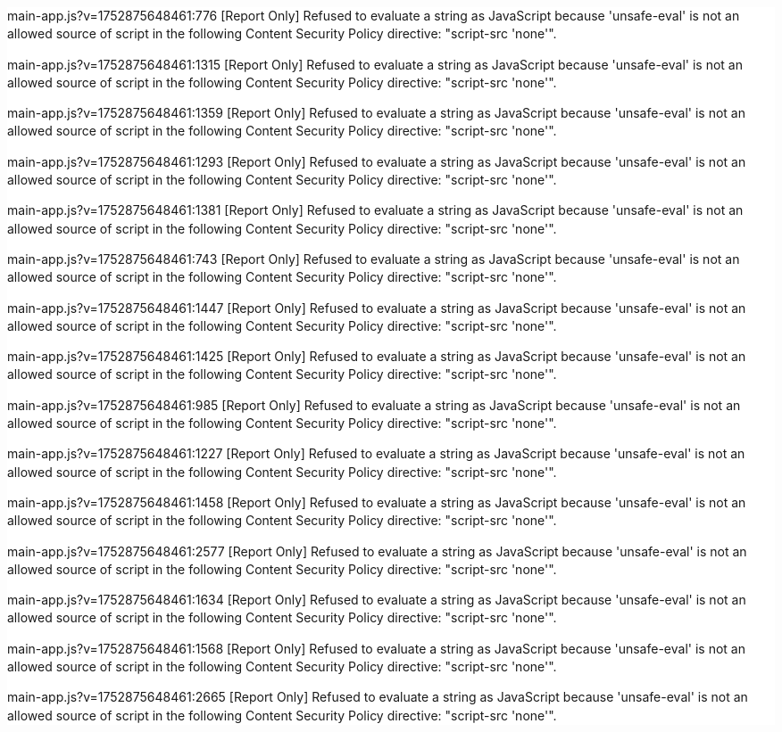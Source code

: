 main-app.js?v=1752875648461:776 [Report Only] Refused to evaluate a string as JavaScript because 'unsafe-eval' is not an allowed source of script in the following Content Security Policy directive: "script-src 'none'".

main-app.js?v=1752875648461:1315 [Report Only] Refused to evaluate a string as JavaScript because 'unsafe-eval' is not an allowed source of script in the following Content Security Policy directive: "script-src 'none'".

main-app.js?v=1752875648461:1359 [Report Only] Refused to evaluate a string as JavaScript because 'unsafe-eval' is not an allowed source of script in the following Content Security Policy directive: "script-src 'none'".

main-app.js?v=1752875648461:1293 [Report Only] Refused to evaluate a string as JavaScript because 'unsafe-eval' is not an allowed source of script in the following Content Security Policy directive: "script-src 'none'".

main-app.js?v=1752875648461:1381 [Report Only] Refused to evaluate a string as JavaScript because 'unsafe-eval' is not an allowed source of script in the following Content Security Policy directive: "script-src 'none'".

main-app.js?v=1752875648461:743 [Report Only] Refused to evaluate a string as JavaScript because 'unsafe-eval' is not an allowed source of script in the following Content Security Policy directive: "script-src 'none'".

main-app.js?v=1752875648461:1447 [Report Only] Refused to evaluate a string as JavaScript because 'unsafe-eval' is not an allowed source of script in the following Content Security Policy directive: "script-src 'none'".

main-app.js?v=1752875648461:1425 [Report Only] Refused to evaluate a string as JavaScript because 'unsafe-eval' is not an allowed source of script in the following Content Security Policy directive: "script-src 'none'".

main-app.js?v=1752875648461:985 [Report Only] Refused to evaluate a string as JavaScript because 'unsafe-eval' is not an allowed source of script in the following Content Security Policy directive: "script-src 'none'".

main-app.js?v=1752875648461:1227 [Report Only] Refused to evaluate a string as JavaScript because 'unsafe-eval' is not an allowed source of script in the following Content Security Policy directive: "script-src 'none'".

main-app.js?v=1752875648461:1458 [Report Only] Refused to evaluate a string as JavaScript because 'unsafe-eval' is not an allowed source of script in the following Content Security Policy directive: "script-src 'none'".

main-app.js?v=1752875648461:2577 [Report Only] Refused to evaluate a string as JavaScript because 'unsafe-eval' is not an allowed source of script in the following Content Security Policy directive: "script-src 'none'".

main-app.js?v=1752875648461:1634 [Report Only] Refused to evaluate a string as JavaScript because 'unsafe-eval' is not an allowed source of script in the following Content Security Policy directive: "script-src 'none'".

main-app.js?v=1752875648461:1568 [Report Only] Refused to evaluate a string as JavaScript because 'unsafe-eval' is not an allowed source of script in the following Content Security Policy directive: "script-src 'none'".

main-app.js?v=1752875648461:2665 [Report Only] Refused to evaluate a string as JavaScript because 'unsafe-eval' is not an allowed source of script in the following Content Security Policy directive: "script-src 'none'".

